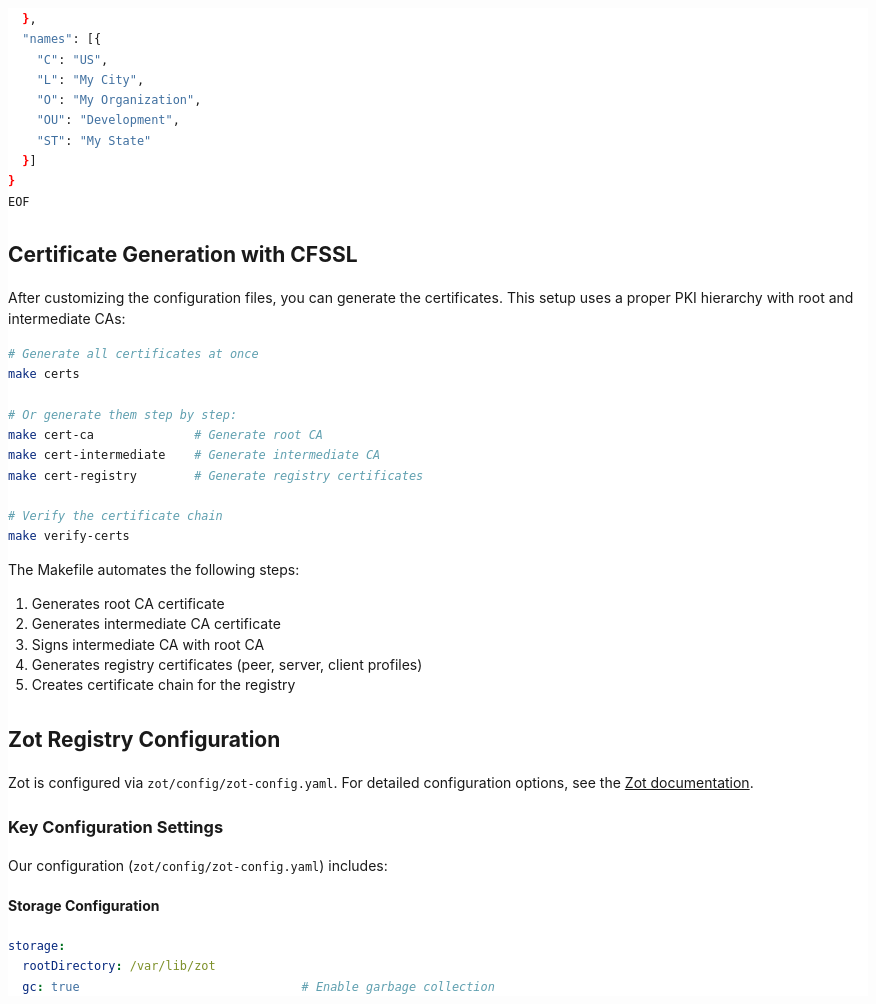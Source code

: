 ```bash
  },
  "names": [{
    "C": "US",
    "L": "My City",
    "O": "My Organization",
    "OU": "Development",
    "ST": "My State"
  }]
}
EOF
```

## Certificate Generation with CFSSL

After customizing the configuration files, you can generate the certificates. This setup uses a proper PKI hierarchy with root and intermediate CAs:

```bash
# Generate all certificates at once
make certs

# Or generate them step by step:
make cert-ca              # Generate root CA
make cert-intermediate    # Generate intermediate CA
make cert-registry        # Generate registry certificates

# Verify the certificate chain
make verify-certs
```

The Makefile automates the following steps:

1. Generates root CA certificate
1. Generates intermediate CA certificate
1. Signs intermediate CA with root CA
1. Generates registry certificates (peer, server, client profiles)
1. Creates certificate chain for the registry

## Zot Registry Configuration

Zot is configured via `zot/config/zot-config.yaml`. For detailed configuration options, see the [Zot documentation](https://zotregistry.dev).

### Key Configuration Settings

Our configuration (`zot/config/zot-config.yaml`) includes:

#### Storage Configuration

```yaml
storage:
  rootDirectory: /var/lib/zot
  gc: true                               # Enable garbage collection
```
